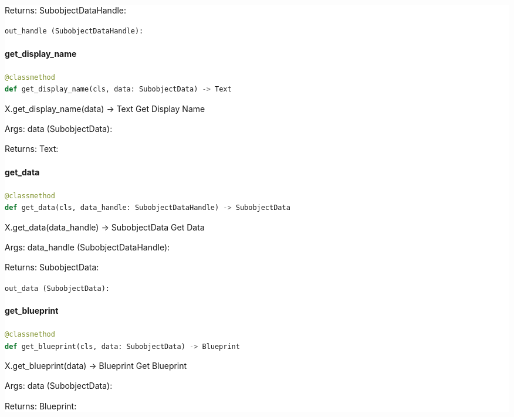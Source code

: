 Returns:
    SubobjectDataHandle: 

    out_handle (SubobjectDataHandle):

<a id="unreal.SubobjectDataBlueprintFunctionLibrary.get_display_name"></a>

#### get_display_name

```python
@classmethod
def get_display_name(cls, data: SubobjectData) -> Text
```

X.get_display_name(data) -> Text
Get Display Name

Args:
    data (SubobjectData): 

Returns:
    Text:

<a id="unreal.SubobjectDataBlueprintFunctionLibrary.get_data"></a>

#### get_data

```python
@classmethod
def get_data(cls, data_handle: SubobjectDataHandle) -> SubobjectData
```

X.get_data(data_handle) -> SubobjectData
Get Data

Args:
    data_handle (SubobjectDataHandle): 

Returns:
    SubobjectData: 

    out_data (SubobjectData):

<a id="unreal.SubobjectDataBlueprintFunctionLibrary.get_blueprint"></a>

#### get_blueprint

```python
@classmethod
def get_blueprint(cls, data: SubobjectData) -> Blueprint
```

X.get_blueprint(data) -> Blueprint
Get Blueprint

Args:
    data (SubobjectData): 

Returns:
    Blueprint:
